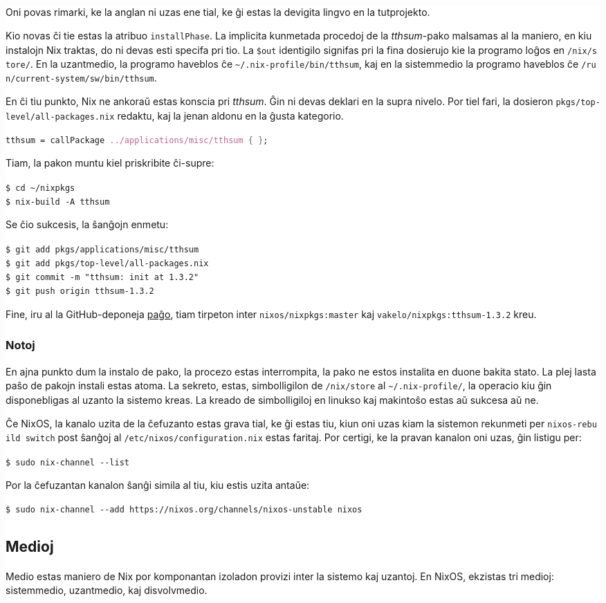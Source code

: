 Oni povas rimarki, ke la anglan ni uzas ene tial, ke ĝi estas la devigita lingvo en la tutprojekto.

Kio novas ĉi tie estas la atribuo `installPhase`. La implicita kunmetada procedoj de la *tthsum*-pako
malsamas al la maniero, en kiu instalojn Nix traktas, do ni devas esti specifa pri tio. La `$out`
identigilo signifas pri la fina dosierujo kie la programo loĝos en `/nix/store/`. En la uzantmedio,
la programo haveblos ĉe `~/.nix-profile/bin/tthsum`, kaj en la sistemmedio la programo haveblos ĉe
`/run/current-system/sw/bin/tthsum`.

En ĉi tiu punkto, Nix ne ankoraŭ estas konscia pri *tthsum*. Ĝin ni devas deklari en la supra
nivelo. Por tiel fari, la dosieron `pkgs/top-level/all-packages.nix` redaktu, kaj la jenan aldonu en
la ĝusta kategorio.

```nix
tthsum = callPackage ../applications/misc/tthsum { };
```

Tiam, la pakon muntu kiel priskribite ĉi-supre:

    $ cd ~/nixpkgs
    $ nix-build -A tthsum

Se ĉio sukcesis, la ŝanĝojn enmetu:

    $ git add pkgs/applications/misc/tthsum
    $ git add pkgs/top-level/all-packages.nix
    $ git commit -m "tthsum: init at 1.3.2"
    $ git push origin tthsum-1.3.2

Fine, iru al la GitHub-deponeja [paĝo](https://github.com/nixos/nixpkgs), tiam tirpeton inter
`nixos/nixpkgs:master` kaj `vakelo/nixpkgs:tthsum-1.3.2` kreu.


### <a name="nixpkgsnotoj">Notoj</a>

En ajna punkto dum la instalo de pako, la procezo estas interrompita, la pako ne estos instalita en
duone bakita stato. La plej lasta paŝo de pakojn instali estas atoma. La sekreto, estas,
simbolligilon de `/nix/store` al `~/.nix-profile/`, la operacio kiu ĝin disponebligas al uzanto la
sistemo kreas. La kreado de simbolligiloj en linukso kaj makintoŝo estas aŭ sukcesa aŭ ne.

Ĉe NixOS, la kanalo uzita de la ĉefuzanto estas grava tial, ke ĝi estas tiu, kiun oni uzas kiam
la sistemon rekunmeti per `nixos-rebuild switch` post ŝanĝoj al `/etc/nixos/configuration.nix` estas
faritaj. Por certigi, ke la pravan kanalon oni uzas, ĝin listigu per:

    $ sudo nix-channel --list

Por la ĉefuzantan kanalon ŝanĝi simila al tiu, kiu estis uzita antaŭe:

    $ sudo nix-channel --add https://nixos.org/channels/nixos-unstable nixos


<a name="medioj">Medioj</a>
---------------------------

Medio estas maniero de Nix por komponantan izoladon provizi inter la sistemo kaj uzantoj. En NixOS,
ekzistas tri medioj: sistemmedio, uzantmedio, kaj disvolvmedio.
